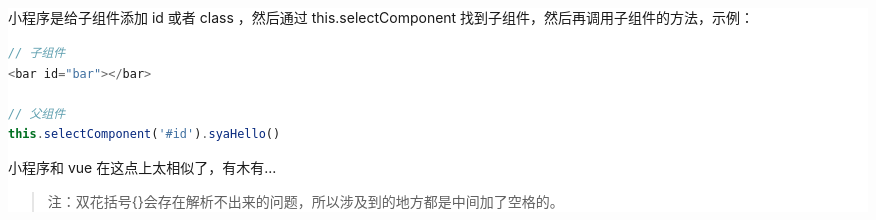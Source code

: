 小程序是给子组件添加 id 或者 class ，然后通过 this.selectComponent 找到子组件，然后再调用子组件的方法，示例：

```js
// 子组件
<bar id="bar"></bar>

// 父组件
this.selectComponent('#id').syaHello()
````

小程序和 vue 在这点上太相似了，有木有...

> 注：双花括号{}会存在解析不出来的问题，所以涉及到的地方都是中间加了空格的。
